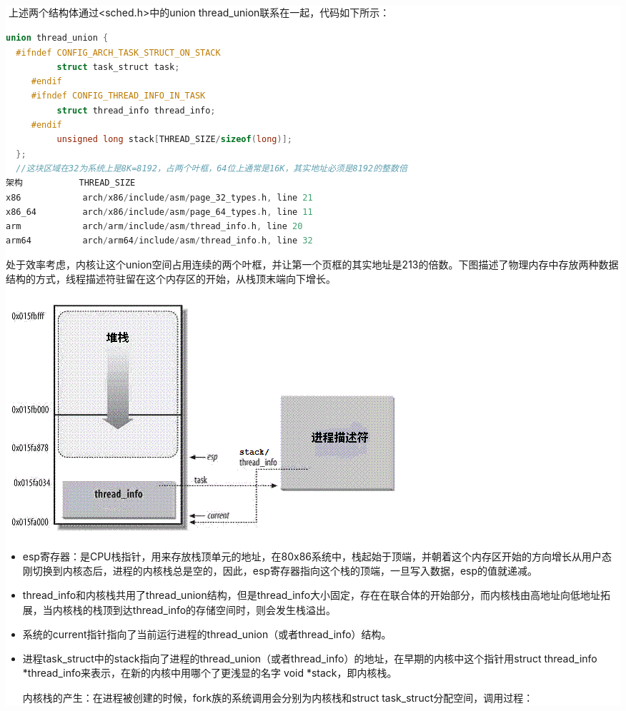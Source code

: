    ​		上述两个结构体通过<sched.h>中的union thread_union联系在一起，代码如下所示：

   ```c
   union thread_union {
   	 #ifndef CONFIG_ARCH_TASK_STRUCT_ON_STACK
             struct task_struct task;
        #endif
        #ifndef CONFIG_THREAD_INFO_IN_TASK
             struct thread_info thread_info;
        #endif
             unsigned long stack[THREAD_SIZE/sizeof(long)];
     };
     //这块区域在32为系统上是8K=8192，占两个叶框，64位上通常是16K，其实地址必须是8192的整数倍
   架构           THREAD_SIZE               
   x86            arch/x86/include/asm/page_32_types.h, line 21
   x86_64         arch/x86/include/asm/page_64_types.h, line 11
   arm            arch/arm/include/asm/thread_info.h, line 20
   arm64          arch/arm64/include/asm/thread_info.h, line 32
   
   ```

   ​		处于效率考虑，内核让这个union空间占用连续的两个叶框，并让第一个页框的其实地址是213的倍数。下图描述了物理内存中存放两种数据结构的方式，线程描述符驻留在这个内存区的开始，从栈顶末端向下增长。

   ![](img/stack.png)

   - esp寄存器：是CPU栈指针，用来存放栈顶单元的地址，在80x86系统中，栈起始于顶端，并朝着这个内存区开始的方向增长从用户态刚切换到内核态后，进程的内核栈总是空的，因此，esp寄存器指向这个栈的顶端，一旦写入数据，esp的值就递减。

   - thread_info和内核栈共用了thread_union结构，但是thread_info大小固定，存在在联合体的开始部分，而内核栈由高地址向低地址拓展，当内核栈的栈顶到达thread_info的存储空间时，则会发生栈溢出。

   - 系统的current指针指向了当前运行进程的thread_union（或者thread_info）结构。

   - 进程task_struct中的stack指向了进程的thread_union（或者thread_info）的地址，在早期的内核中这个指针用struct thread_info *thread_info来表示，在新的内核中用哪个了更浅显的名字 void *stack，即内核栈。

     内核栈的产生：在进程被创建的时候，fork族的系统调用会分别为内核栈和struct task_struct分配空间，调用过程：
